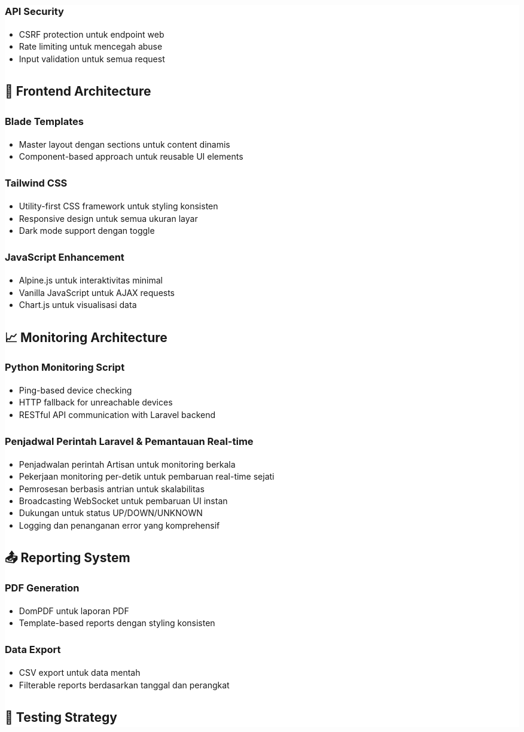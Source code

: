 ### API Security
- CSRF protection untuk endpoint web
- Rate limiting untuk mencegah abuse
- Input validation untuk semua request

## 🎨 Frontend Architecture

### Blade Templates
- Master layout dengan sections untuk content dinamis
- Component-based approach untuk reusable UI elements

### Tailwind CSS
- Utility-first CSS framework untuk styling konsisten
- Responsive design untuk semua ukuran layar
- Dark mode support dengan toggle

### JavaScript Enhancement
- Alpine.js untuk interaktivitas minimal
- Vanilla JavaScript untuk AJAX requests
- Chart.js untuk visualisasi data

## 📈 Monitoring Architecture

### Python Monitoring Script
- Ping-based device checking
- HTTP fallback for unreachable devices
- RESTful API communication with Laravel backend

### Penjadwal Perintah Laravel & Pemantauan Real-time
- Penjadwalan perintah Artisan untuk monitoring berkala
- Pekerjaan monitoring per-detik untuk pembaruan real-time sejati
- Pemrosesan berbasis antrian untuk skalabilitas
- Broadcasting WebSocket untuk pembaruan UI instan
- Dukungan untuk status UP/DOWN/UNKNOWN
- Logging dan penanganan error yang komprehensif

## 📤 Reporting System

### PDF Generation
- DomPDF untuk laporan PDF
- Template-based reports dengan styling konsisten

### Data Export
- CSV export untuk data mentah
- Filterable reports berdasarkan tanggal dan perangkat

## 🧪 Testing Strategy
